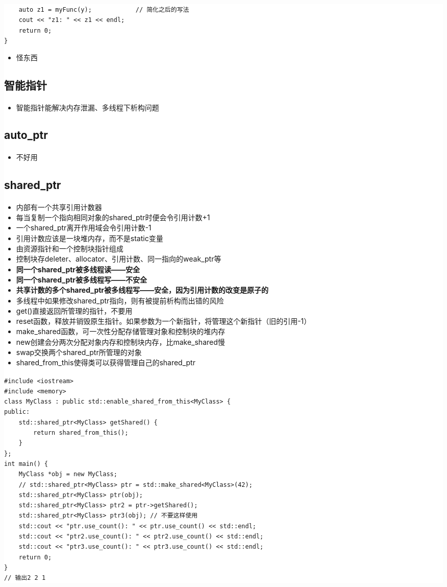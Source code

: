 ```C++[]
    auto z1 = myFunc(y);            // 简化之后的写法
    cout << "z1: " << z1 << endl;
    return 0;
}
```
- 怪东西

## 智能指针

- 智能指针能解决内存泄漏、多线程下析构问题

## auto_ptr

- 不好用

## shared_ptr

- 内部有一个共享引用计数器
- 每当复制一个指向相同对象的shared_ptr时便会令引用计数+1
- 一个shared_ptr离开作用域会令引用计数-1
- 引用计数应该是一块堆内存，而不是static变量
- 由资源指针和一个控制块指针组成
- 控制块存deleter、allocator、引用计数、同一指向的weak_ptr等
- **同一个shared_ptr被多线程读——安全**
- **同一个shared_ptr被多线程写——不安全**
- **共享计数的多个shared_ptr被多线程写——安全，因为引用计数的改变是原子的**
- 多线程中如果修改shared_ptr指向，则有被提前析构而出错的风险
- get()直接返回所管理的指针，不要用
- reset函数，释放并销毁原生指针。如果参数为一个新指针，将管理这个新指针（旧的引用-1）
- make_shared函数，可一次性分配存储管理对象和控制块的堆内存
- new创建会分两次分配对象内存和控制块内存，比make_shared慢
- swap交换两个shared_ptr所管理的对象
- shared_from_this使得类可以获得管理自己的shared_ptr
```C++[]
#include <iostream>
#include <memory>
class MyClass : public std::enable_shared_from_this<MyClass> {
public:
    std::shared_ptr<MyClass> getShared() {
        return shared_from_this();
    }
};
int main() {
    MyClass *obj = new MyClass;
    // std::shared_ptr<MyClass> ptr = std::make_shared<MyClass>(42);
    std::shared_ptr<MyClass> ptr(obj);
    std::shared_ptr<MyClass> ptr2 = ptr->getShared();
    std::shared_ptr<MyClass> ptr3(obj); // 不要这样使用
    std::cout << "ptr.use_count(): " << ptr.use_count() << std::endl;
    std::cout << "ptr2.use_count(): " << ptr2.use_count() << std::endl;
    std::cout << "ptr3.use_count(): " << ptr3.use_count() << std::endl;
    return 0;
}
// 输出2 2 1
```
